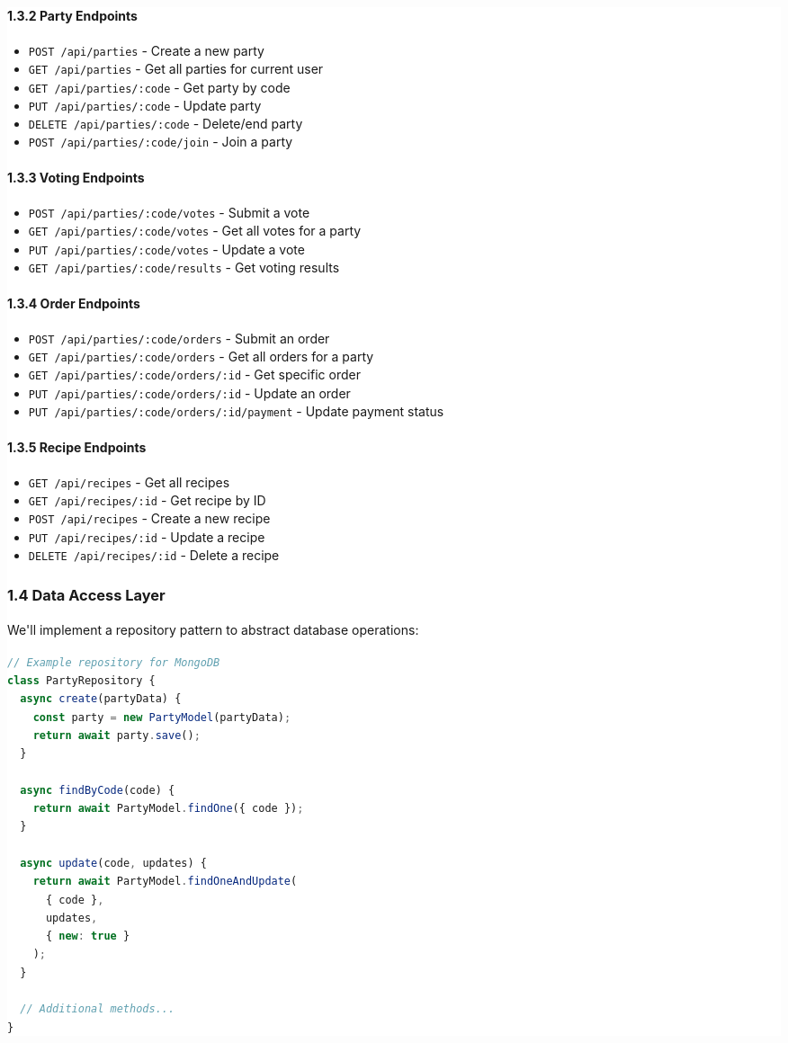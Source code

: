 #### 1.3.2 Party Endpoints

- `POST /api/parties` - Create a new party
- `GET /api/parties` - Get all parties for current user
- `GET /api/parties/:code` - Get party by code
- `PUT /api/parties/:code` - Update party
- `DELETE /api/parties/:code` - Delete/end party
- `POST /api/parties/:code/join` - Join a party

#### 1.3.3 Voting Endpoints

- `POST /api/parties/:code/votes` - Submit a vote
- `GET /api/parties/:code/votes` - Get all votes for a party
- `PUT /api/parties/:code/votes` - Update a vote
- `GET /api/parties/:code/results` - Get voting results

#### 1.3.4 Order Endpoints

- `POST /api/parties/:code/orders` - Submit an order
- `GET /api/parties/:code/orders` - Get all orders for a party
- `GET /api/parties/:code/orders/:id` - Get specific order
- `PUT /api/parties/:code/orders/:id` - Update an order
- `PUT /api/parties/:code/orders/:id/payment` - Update payment status

#### 1.3.5 Recipe Endpoints

- `GET /api/recipes` - Get all recipes
- `GET /api/recipes/:id` - Get recipe by ID
- `POST /api/recipes` - Create a new recipe
- `PUT /api/recipes/:id` - Update a recipe
- `DELETE /api/recipes/:id` - Delete a recipe

### 1.4 Data Access Layer

We'll implement a repository pattern to abstract database operations:

```javascript
// Example repository for MongoDB
class PartyRepository {
  async create(partyData) {
    const party = new PartyModel(partyData);
    return await party.save();
  }
  
  async findByCode(code) {
    return await PartyModel.findOne({ code });
  }
  
  async update(code, updates) {
    return await PartyModel.findOneAndUpdate(
      { code }, 
      updates, 
      { new: true }
    );
  }
  
  // Additional methods...
}
```
